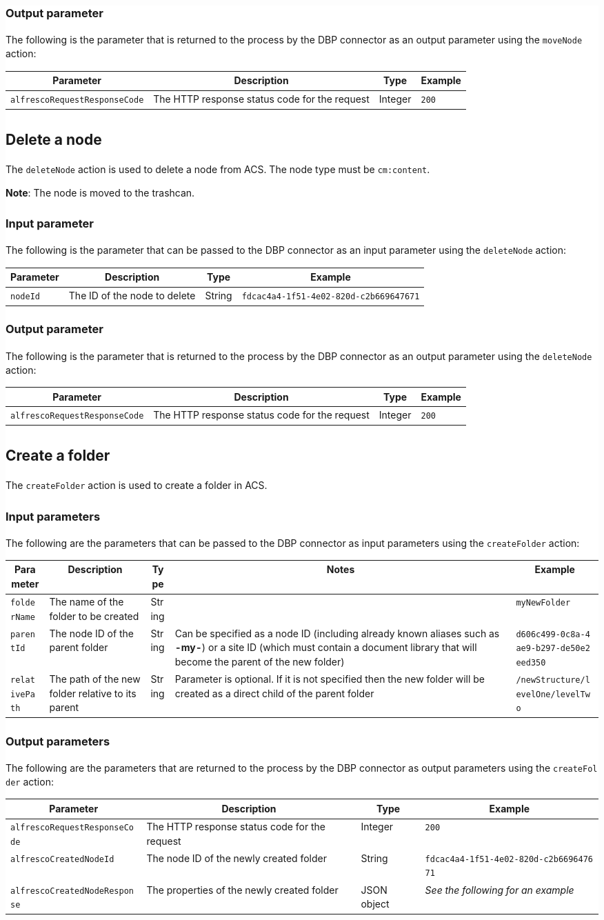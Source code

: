 ### Output parameter
The following is the parameter that is returned to the process by the DBP connector as an output parameter using the `moveNode` action:

| Parameter | Description | Type | Example |
| --------- | ----------- | ---- | ------- |
| `alfrescoRequestResponseCode` |  The HTTP response status code for the request | Integer | `200` |

## Delete a node
The `deleteNode` action is used to delete a node from ACS. The node type must be `cm:content`.

**Note**: The node is moved to the trashcan.

### Input parameter
The following is the parameter that can be passed to the DBP connector as an input parameter using the `deleteNode` action:

| Parameter | Description | Type | Example |
| --------- | ----------- | ---- | ------- |
| `nodeId` | The ID of the node to delete | String | `fdcac4a4-1f51-4e02-820d-c2b669647671` |

### Output parameter
The following is the parameter that is returned to the process by the DBP connector as an output parameter using the `deleteNode` action:

| Parameter | Description | Type | Example |
| --------- | ----------- | ---- | ------- |
| `alfrescoRequestResponseCode` |  The HTTP response status code for the request | Integer | `200` |

## Create a folder
The `createFolder` action is used to create a folder in ACS.

### Input parameters
The following are the parameters that can be passed to the DBP connector as input parameters using the `createFolder` action:

| Parameter | Description | Type | Notes | Example |
| --------- | ----------- | ---- | ----- | ------- |
| `folderName` |  The name of the folder to be created | String | | `myNewFolder` |
| `parentId` |  The node ID of the parent folder | String | Can be specified as a node ID (including already known aliases such as **-my-**) or a site ID (which must contain a document library that will become the parent of the new folder) | `d606c499-0c8a-4ae9-b297-de50e2eed350` |
| `relativePath` |  The path of the new folder relative to its parent | String | Parameter is optional. If it is not specified then the new folder will be created as a direct child of the parent folder | `/newStructure/levelOne/levelTwo` |

### Output parameters
The following are the parameters that are returned to the process by the DBP connector as output parameters using the `createFolder` action: 

| Parameter | Description | Type | Example |
| --------- | ----------- | ---- | ------- |
| `alfrescoRequestResponseCode` |  The HTTP response status code for the request | Integer | `200` |
| `alfrescoCreatedNodeId` | The node ID of the newly created folder | String | `fdcac4a4-1f51-4e02-820d-c2b669647671` |
| `alfrescoCreatedNodeResponse` | The properties of the newly created folder | JSON object | *See the following for an example* |
